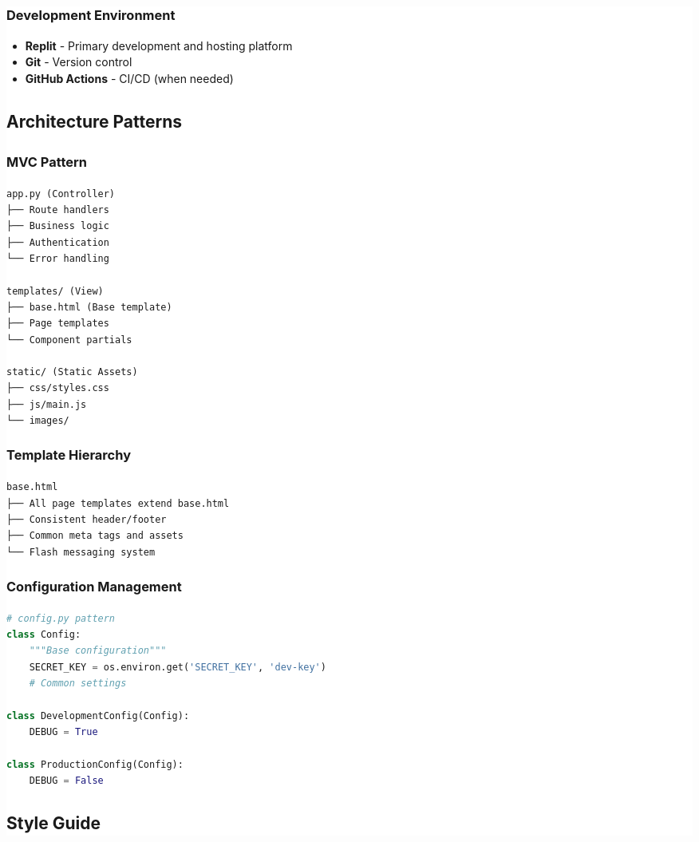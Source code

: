 ### Development Environment
- **Replit** - Primary development and hosting platform
- **Git** - Version control
- **GitHub Actions** - CI/CD (when needed)

## Architecture Patterns

### MVC Pattern
```
app.py (Controller)
├── Route handlers
├── Business logic
├── Authentication
└── Error handling

templates/ (View)
├── base.html (Base template)
├── Page templates
└── Component partials

static/ (Static Assets)
├── css/styles.css
├── js/main.js
└── images/
```

### Template Hierarchy
```
base.html
├── All page templates extend base.html
├── Consistent header/footer
├── Common meta tags and assets
└── Flash messaging system
```

### Configuration Management
```python
# config.py pattern
class Config:
    """Base configuration"""
    SECRET_KEY = os.environ.get('SECRET_KEY', 'dev-key')
    # Common settings

class DevelopmentConfig(Config):
    DEBUG = True

class ProductionConfig(Config):
    DEBUG = False
```

## Style Guide
